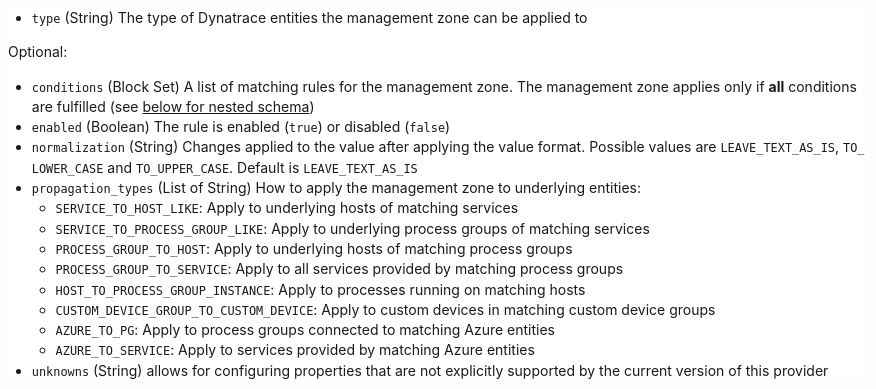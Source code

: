 - `type` (String) The type of Dynatrace entities the management zone can be applied to

Optional:

- `conditions` (Block Set) A list of matching rules for the management zone. The management zone applies only if **all** conditions are fulfilled (see [below for nested schema](#nestedblock--rules--conditions))
- `enabled` (Boolean) The rule is enabled (`true`) or disabled (`false`)
- `normalization` (String) Changes applied to the value after applying the value format. Possible values are `LEAVE_TEXT_AS_IS`, `TO_LOWER_CASE` and `TO_UPPER_CASE`. Default is `LEAVE_TEXT_AS_IS`
- `propagation_types` (List of String) How to apply the management zone to underlying entities:
   - `SERVICE_TO_HOST_LIKE`: Apply to underlying hosts of matching services
   - `SERVICE_TO_PROCESS_GROUP_LIKE`: Apply to underlying process groups of matching services
   - `PROCESS_GROUP_TO_HOST`: Apply to underlying hosts of matching process groups
   - `PROCESS_GROUP_TO_SERVICE`: Apply to all services provided by matching process groups
   - `HOST_TO_PROCESS_GROUP_INSTANCE`: Apply to processes running on matching hosts
   - `CUSTOM_DEVICE_GROUP_TO_CUSTOM_DEVICE`: Apply to custom devices in matching custom device groups
   - `AZURE_TO_PG`: Apply to process groups connected to matching Azure entities
   - `AZURE_TO_SERVICE`: Apply to services provided by matching Azure entities
- `unknowns` (String) allows for configuring properties that are not explicitly supported by the current version of this provider
